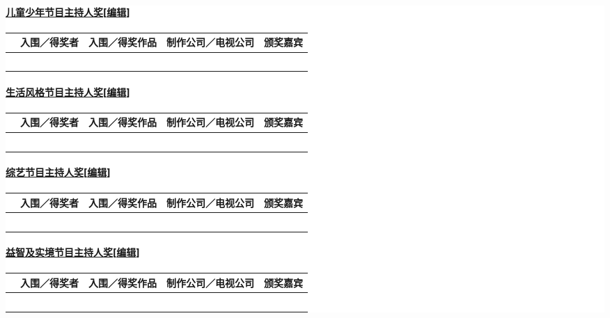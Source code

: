 #### [儿童少年节目主持人奖](https://zh.wikipedia.org/wiki/金鐘獎兒童少年節目主持人獎得獎列表)[[编辑](https://zh.wikipedia.org/w/index.php?title=第55屆金鐘獎&action=edit&section=67)]

|      | 入围／得奖者 | 入围／得奖作品 | 制作公司／电视公司 | 颁奖嘉宾 |
| ---- | ------------ | -------------- | ------------------ | -------- |
|      |              |                |                    |          |
|      |              |                |                    |          |
|      |              |                |                    |          |
|      |              |                |                    |          |
|      |              |                |                    |          |

#### [生活风格节目主持人奖](https://zh.wikipedia.org/wiki/金鐘獎生活風格節目主持人獎得獎列表)[[编辑](https://zh.wikipedia.org/w/index.php?title=第55屆金鐘獎&action=edit&section=68)]

|      | 入围／得奖者 | 入围／得奖作品 | 制作公司／电视公司 | 颁奖嘉宾 |
| ---- | ------------ | -------------- | ------------------ | -------- |
|      |              |                |                    |          |
|      |              |                |                    |          |
|      |              |                |                    |          |
|      |              |                |                    |          |
|      |              |                |                    |          |

#### [综艺节目主持人奖](https://zh.wikipedia.org/wiki/綜藝節目主持人獎)[[编辑](https://zh.wikipedia.org/w/index.php?title=第55屆金鐘獎&action=edit&section=69)]

|      | 入围／得奖者 | 入围／得奖作品 | 制作公司／电视公司 | 颁奖嘉宾 |
| ---- | ------------ | -------------- | ------------------ | -------- |
|      |              |                |                    |          |
|      |              |                |                    |          |
|      |              |                |                    |          |
|      |              |                |                    |          |
|      |              |                |                    |          |

#### [益智及实境节目主持人奖](https://zh.wikipedia.org/wiki/金鐘獎益智及實境節目主持人獎得獎列表)[[编辑](https://zh.wikipedia.org/w/index.php?title=第55屆金鐘獎&action=edit&section=70)]

|      | 入围／得奖者 | 入围／得奖作品 | 制作公司／电视公司 | 颁奖嘉宾 |
| ---- | ------------ | -------------- | ------------------ | -------- |
|      |              |                |                    |          |
|      |              |                |                    |          |
|      |              |                |                    |          |
|      |              |                |                    |          |
|      |              |                |                    |          |

